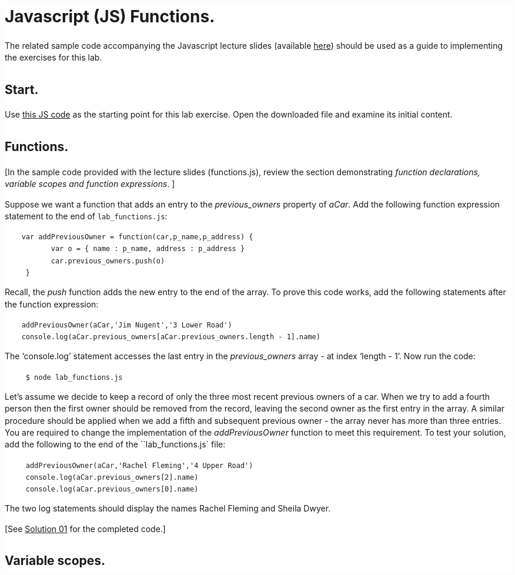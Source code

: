 # Javascript (JS) Functions.

The related sample code accompanying the Javascript lecture slides (available [here](https://moodle.wit.ie/pluginfile.php/1555674/mod_resource/content/3/lab3/source/functions.js)) should be used as a guide to implementing the exercises for this lab.

## Start.

Use [this JS code](https://moodle.wit.ie/pluginfile.php/1555674/mod_resource/content/3/lab3/source/lab_functions.js) as the starting point for this lab exercise. Open the downloaded file and examine its initial content.

## Functions.

[In the sample code provided with the lecture slides (functions.js), review the section demonstrating _function declarations, variable scopes and function expressions_. ]

Suppose we want a function that adds an entry to the _previous_owners_ property of _aCar_. Add the following function expression statement to the end of `lab_functions.js`:

        var addPreviousOwner = function(car,p_name,p_address) {
               var o = { name : p_name, address : p_address }
               car.previous_owners.push(o)
         }

Recall, the _push_ function adds the new entry to the end of the array. To prove this code works, add the following statements after the function expression:

        addPreviousOwner(aCar,'Jim Nugent','3 Lower Road')
        console.log(aCar.previous_owners[aCar.previous_owners.length - 1].name)

The ‘console.log’ statement accesses the last entry in the _previous_owners_ array - at index ‘length - 1’. Now run the code:

         $ node lab_functions.js

Let’s assume we decide to keep a record of only the three most recent previous owners of a car. When we try to add a fourth person then the first owner should be removed from the record, leaving the second owner as the first entry in the array. A similar procedure should be applied when we add a fifth and subsequent previous owner - the array never has more than three entries. You are required to change the implementation of the _addPreviousOwner_ function to meet this requirement. To test your solution, add the following to the end of the ``lab_functions.js` file:

         addPreviousOwner(aCar,'Rachel Fleming','4 Upper Road')
         console.log(aCar.previous_owners[2].name)
         console.log(aCar.previous_owners[0].name)

The two log statements should display the names Rachel Fleming and Sheila Dwyer.

[See [Solution 01](https://moodle.wit.ie/pluginfile.php/1549578/mod_resource/content/3/solution.html) for the completed code.]

## Variable scopes.
